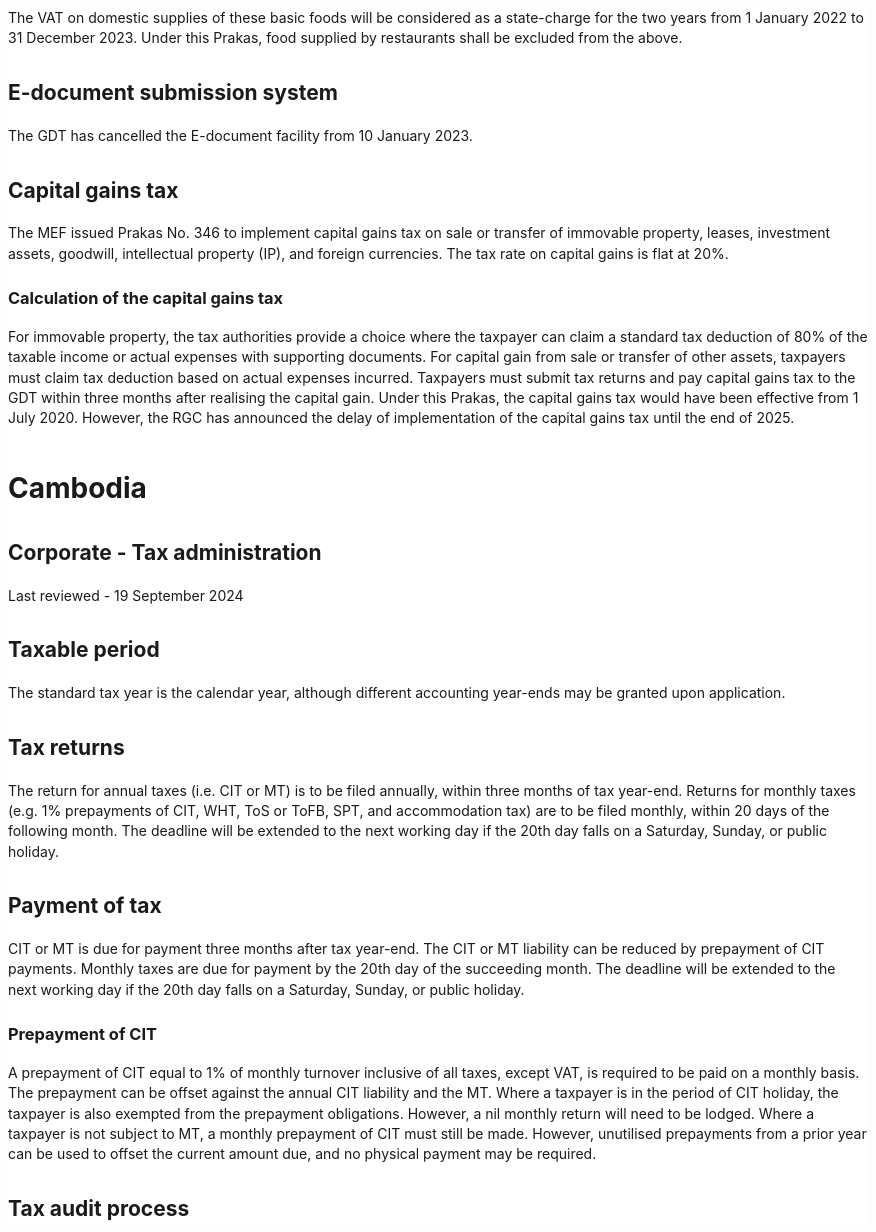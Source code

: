 
The VAT on domestic supplies of these basic foods will be considered as a state-charge for the two years from 1 January 2022 to 31 December 2023.
Under this Prakas, food supplied by restaurants shall be excluded from the above.
## E-document submission system
The GDT has cancelled the E-document facility from 10 January 2023.
## Capital gains tax
The MEF issued Prakas No. 346 to implement capital gains tax on sale or transfer of immovable property, leases, investment assets, goodwill, intellectual property (IP), and foreign currencies. The tax rate on capital gains is flat at 20%.
### Calculation of the capital gains tax
For immovable property, the tax authorities provide a choice where the taxpayer can claim a standard tax deduction of 80% of the taxable income or actual expenses with supporting documents. For capital gain from sale or transfer of other assets, taxpayers must claim tax deduction based on actual expenses incurred.
Taxpayers must submit tax returns and pay capital gains tax to the GDT within three months after realising the capital gain. 
Under this Prakas, the capital gains tax would have been effective from 1 July 2020. However, the RGC has announced the delay of implementation of the capital gains tax until the end of 2025.


# Cambodia
## Corporate - Tax administration
Last reviewed - 19 September 2024
## Taxable period
The standard tax year is the calendar year, although different accounting year-ends may be granted upon application.
## Tax returns
The return for annual taxes (i.e. CIT or MT) is to be filed annually, within three months of tax year-end.
Returns for monthly taxes (e.g. 1% prepayments of CIT, WHT, ToS or ToFB, SPT, and accommodation tax) are to be filed monthly, within 20 days of the following month. The deadline will be extended to the next working day if the 20th day falls on a Saturday, Sunday, or public holiday.
## Payment of tax
CIT or MT is due for payment three months after tax year-end. The CIT or MT liability can be reduced by prepayment of CIT payments.
Monthly taxes are due for payment by the 20th day of the succeeding month. The deadline will be extended to the next working day if the 20th day falls on a Saturday, Sunday, or public holiday.
### Prepayment of CIT
A prepayment of CIT equal to 1% of monthly turnover inclusive of all taxes, except VAT, is required to be paid on a monthly basis. The prepayment can be offset against the annual CIT liability and the MT.
Where a taxpayer is in the period of CIT holiday, the taxpayer is also exempted from the prepayment obligations. However, a nil monthly return will need to be lodged.
Where a taxpayer is not subject to MT, a monthly prepayment of CIT must still be made. However, unutilised prepayments from a prior year can be used to offset the current amount due, and no physical payment may be required.
## Tax audit process